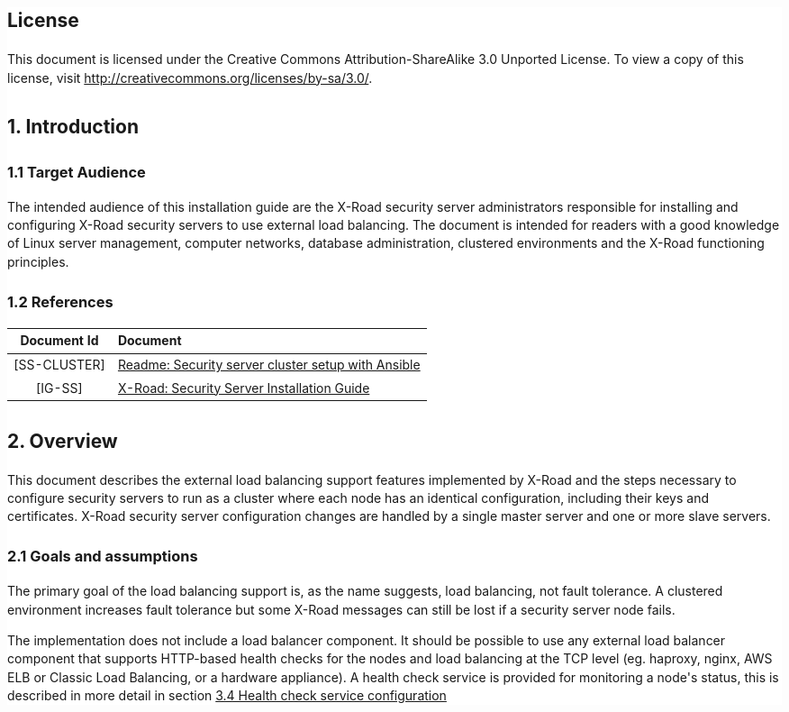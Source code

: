 


## License

This document is licensed under the Creative Commons Attribution-ShareAlike 3.0 Unported License. To view a copy of this
license, visit http://creativecommons.org/licenses/by-sa/3.0/.

## 1. Introduction

### 1.1 Target Audience

The intended audience of this installation guide are the X-Road security server administrators responsible for installing
and configuring X-Road security servers to use external load balancing. The document is intended for readers with a good
knowledge of Linux server management, computer networks, database administration, clustered environments and the X-Road
functioning principles.

### 1.2 References

| Document Id    |  Document                                                                                |
|:--------------:|:-----------------------------------------------------------------------------------------|
| \[SS-CLUSTER\] | [Readme: Security server cluster setup with Ansible](../../../ansible/ss_cluster/README.md) |
| \[IG-SS\] | [X-Road: Security Server Installation Guide](../ig-ss_x-road_v6_security_server_installation_guide.md) |


## 2. Overview 

This document describes the external load balancing support features implemented by X-Road and the steps necessary to
configure security servers to run as a cluster where each node has an identical configuration, including their keys and
certificates. X-Road security server configuration changes are handled by a single master server and one or more slave
servers.

### 2.1 Goals and assumptions

The primary goal of the load balancing support is, as the name suggests, load balancing, not fault tolerance.
A clustered environment increases fault tolerance but some X-Road messages can still be lost if a security server node fails.

The implementation does not include a load balancer component. It should be possible to use any external load balancer
component that supports HTTP-based health checks for the nodes and load balancing at the TCP level (eg. haproxy, nginx,
AWS ELB or Classic Load Balancing, or a hardware appliance). A health check service is provided for monitoring a node's
status, this is described in more detail in section [3.4 Health check service configuration](#34-health-check-service-configuration)
